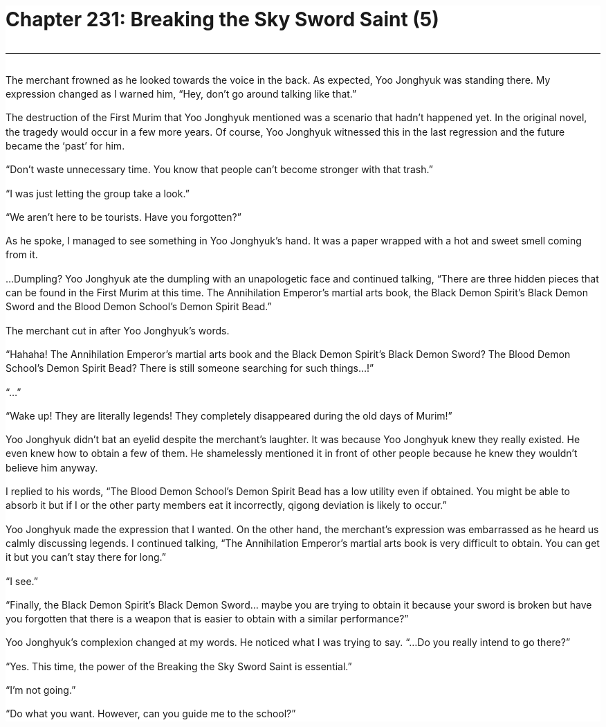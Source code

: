 # Chapter 231: Breaking the Sky Sword Saint (5)<hr>

The merchant frowned as he looked towards the voice in the back. As expected, Yoo Jonghyuk was standing there. My expression changed as I warned him, “Hey, don’t go around talking like that.”

The destruction of the First Murim that Yoo Jonghyuk mentioned was a scenario that hadn’t happened yet. In the original novel, the tragedy would occur in a few more years. Of course, Yoo Jonghyuk witnessed this in the last regression and the future became the ‘past’ for him.

“Don’t waste unnecessary time. You know that people can’t become stronger with that trash.”

“I was just letting the group take a look.”

“We aren’t here to be tourists. Have you forgotten?”

As he spoke, I managed to see something in Yoo Jonghyuk’s hand. It was a paper wrapped with a hot and sweet smell coming from it.

…Dumpling? Yoo Jonghyuk ate the dumpling with an unapologetic face and continued talking, “There are three hidden pieces that can be found in the First Murim at this time. The Annihilation Emperor’s martial arts book, the Black Demon Spirit’s Black Demon Sword and the Blood Demon School’s Demon Spirit Bead.”

The merchant cut in after Yoo Jonghyuk’s words.

“Hahaha! The Annihilation Emperor’s martial arts book and the Black Demon Spirit’s Black Demon Sword? The Blood Demon School’s Demon Spirit Bead? There is still someone searching for such things…!”

“…”

“Wake up! They are literally legends! They completely disappeared during the old days of Murim!”

Yoo Jonghyuk didn’t bat an eyelid despite the merchant’s laughter. It was because Yoo Jonghyuk knew they really existed. He even knew how to obtain a few of them. He shamelessly mentioned it in front of other people because he knew they wouldn’t believe him anyway.

I replied to his words, “The Blood Demon School’s Demon Spirit Bead has a low utility even if obtained. You might be able to absorb it but if I or the other party members eat it incorrectly, qigong deviation is likely to occur.”

Yoo Jonghyuk made the expression that I wanted. On the other hand, the merchant’s expression was embarrassed as he heard us calmly discussing legends. I continued talking, “The Annihilation Emperor’s martial arts book is very difficult to obtain. You can get it but you can’t stay there for long.”

“I see.”

“Finally, the Black Demon Spirit’s Black Demon Sword… maybe you are trying to obtain it because your sword is broken but have you forgotten that there is a weapon that is easier to obtain with a similar performance?”

Yoo Jonghyuk’s complexion changed at my words. He noticed what I was trying to say. “…Do you really intend to go there?”

“Yes. This time, the power of the Breaking the Sky Sword Saint is essential.”

“I’m not going.”

“Do what you want. However, can you guide me to the school?”
